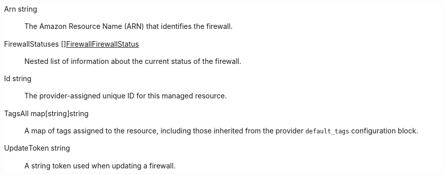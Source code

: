 <div>
<pulumi-choosable type="language" values="go">
<dl class="resources-properties"><dt class="property-"
            title="">
        <span id="arn_go">
<a data-swiftype-name="resource-property" data-swiftype-type="text" href="#arn_go" style="color: inherit; text-decoration: inherit;">Arn</a>
</span>
        <span class="property-indicator"></span>
        <span class="property-type">string</span>
    </dt>
    <dd><p>The Amazon Resource Name (ARN) that identifies the firewall.</p>
</dd><dt class="property-"
            title="">
        <span id="firewallstatuses_go">
<a data-swiftype-name="resource-property" data-swiftype-type="text" href="#firewallstatuses_go" style="color: inherit; text-decoration: inherit;">Firewall<wbr>Statuses</a>
</span>
        <span class="property-indicator"></span>
        <span class="property-type"><a href="#firewallfirewallstatus">[]Firewall<wbr>Firewall<wbr>Status</a></span>
    </dt>
    <dd><p>Nested list of information about the current status of the firewall.</p>
</dd><dt class="property-"
            title="">
        <span id="id_go">
<a data-swiftype-name="resource-property" data-swiftype-type="text" href="#id_go" style="color: inherit; text-decoration: inherit;">Id</a>
</span>
        <span class="property-indicator"></span>
        <span class="property-type">string</span>
    </dt>
    <dd><p>The provider-assigned unique ID for this managed resource.</p>
</dd><dt class="property-"
            title="">
        <span id="tagsall_go">
<a data-swiftype-name="resource-property" data-swiftype-type="text" href="#tagsall_go" style="color: inherit; text-decoration: inherit;">Tags<wbr>All</a>
</span>
        <span class="property-indicator"></span>
        <span class="property-type">map[string]string</span>
    </dt>
    <dd><p>A map of tags assigned to the resource, including those inherited from the provider <code>default_tags</code> configuration block.</p>
</dd><dt class="property-"
            title="">
        <span id="updatetoken_go">
<a data-swiftype-name="resource-property" data-swiftype-type="text" href="#updatetoken_go" style="color: inherit; text-decoration: inherit;">Update<wbr>Token</a>
</span>
        <span class="property-indicator"></span>
        <span class="property-type">string</span>
    </dt>
    <dd><p>A string token used when updating a firewall.</p>
</dd></dl>
</pulumi-choosable>
</div>
